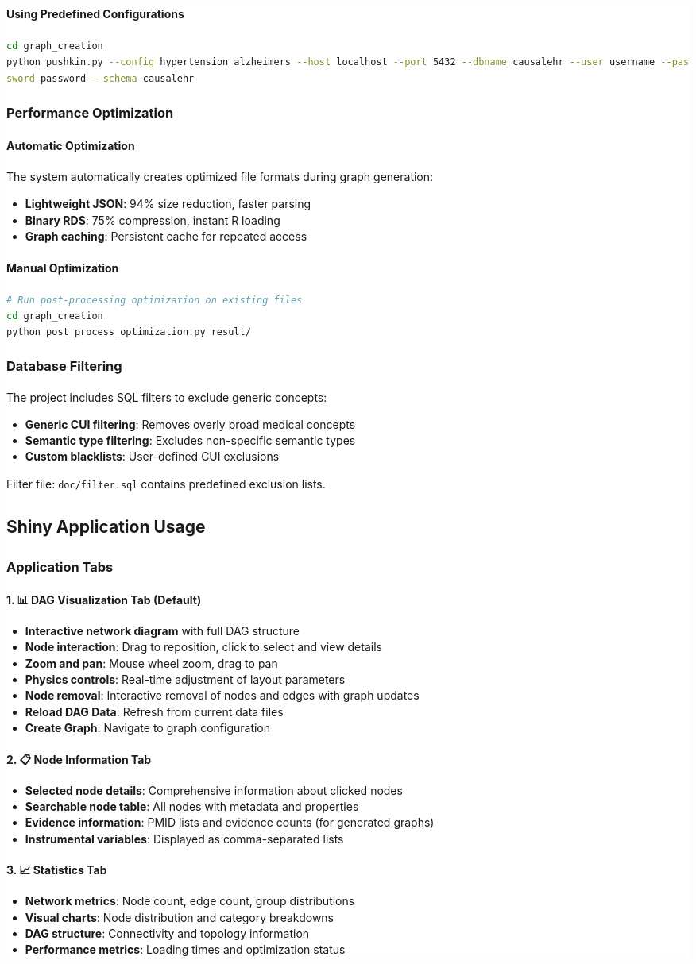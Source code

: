 #### Using Predefined Configurations
```bash
cd graph_creation
python pushkin.py --config hypertension_alzheimers --host localhost --port 5432 --dbname causalehr --user username --password password --schema causalehr
```

### Performance Optimization

#### Automatic Optimization
The system automatically creates optimized file formats during graph generation:
- **Lightweight JSON**: 94% size reduction, faster parsing
- **Binary RDS**: 75% compression, instant R loading
- **Graph caching**: Persistent cache for repeated access

#### Manual Optimization
```bash
# Run post-processing optimization on existing files
cd graph_creation
python post_process_optimization.py result/
```

### Database Filtering

The project includes SQL filters to exclude generic concepts:
- **Generic CUI filtering**: Removes overly broad medical concepts
- **Semantic type filtering**: Excludes non-specific semantic types
- **Custom blacklists**: User-defined CUI exclusions

Filter file: `doc/filter.sql` contains predefined exclusion lists.

## Shiny Application Usage

### Application Tabs

#### 1. 📊 DAG Visualization Tab (Default)
- **Interactive network diagram** with full DAG structure
- **Node interaction**: Drag to reposition, click to select and view details
- **Zoom and pan**: Mouse wheel zoom, drag to pan
- **Physics controls**: Real-time adjustment of layout parameters
- **Node removal**: Interactive removal of nodes and edges with graph updates
- **Reload DAG Data**: Refresh from current data files
- **Create Graph**: Navigate to graph configuration

#### 2. 📋 Node Information Tab
- **Selected node details**: Comprehensive information about clicked nodes
- **Searchable node table**: All nodes with metadata and properties
- **Evidence information**: PMID lists and evidence counts (for generated graphs)
- **Instrumental variables**: Displayed as comma-separated lists

#### 3. 📈 Statistics Tab
- **Network metrics**: Node count, edge count, group distributions
- **Visual charts**: Node distribution and category breakdowns
- **DAG structure**: Connectivity and topology information
- **Performance metrics**: Loading times and optimization status
